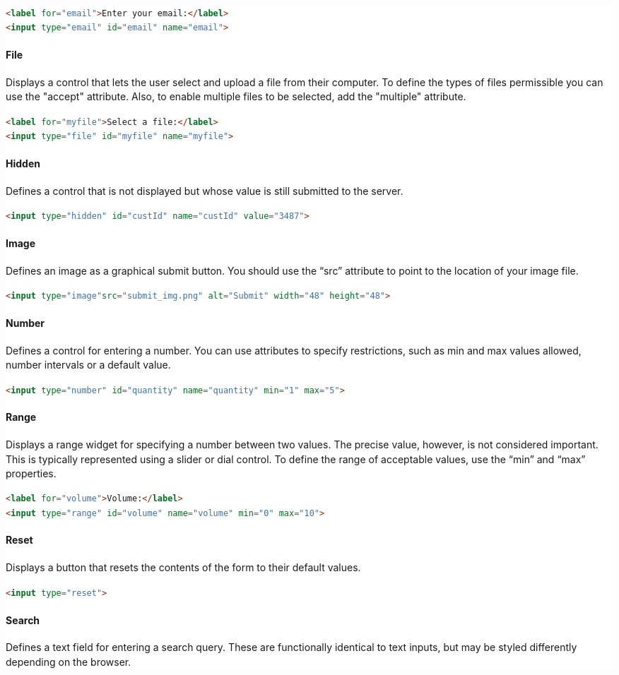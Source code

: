 ```html
<label for="email">Enter your email:</label>
<input type="email" id="email" name="email">
```

#### File
Displays a control that lets the user select and upload a file from their computer. To define the types of files permissible you can use the "accept" attribute. Also, to enable multiple files to be selected, add the "multiple" attribute.

```html
<label for="myfile">Select a file:</label>
<input type="file" id="myfile" name="myfile">
```

#### Hidden
Defines a control that is not displayed but whose value is still submitted to the server.

```html
<input type="hidden" id="custId" name="custId" value="3487">
```

#### Image
Defines an image as a graphical submit button. You should use the “src” attribute to point to the location of your image file.

```html
<input type="image"src="submit_img.png" alt="Submit" width="48" height="48">
```

#### Number
Defines a control for entering a number. You can use attributes to specify restrictions, such as min and max values allowed, number intervals or a default value.

```html
<input type="number" id="quantity" name="quantity" min="1" max="5">
```

#### Range
Displays a range widget for specifying a number between two values. The precise value, however, is not considered important. This is typically represented using a slider or dial control. To define the range of acceptable values, use the “min” and “max” properties.

```html
<label for="volume">Volume:</label>
<input type="range" id="volume" name="volume" min="0" max="10">
```

#### Reset
Displays a button that resets the contents of the form to their default values.

```html
<input type="reset">
```

#### Search
Defines a text field for entering a search query. These are functionally identical to text inputs, but may be styled differently depending on the browser.
